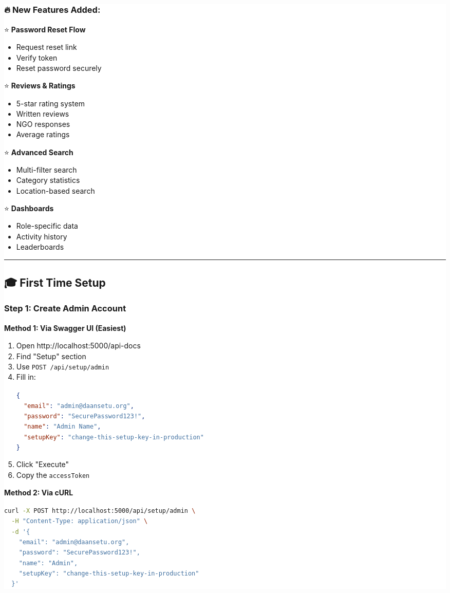 ### **🔥 New Features Added:**

⭐ **Password Reset Flow**
- Request reset link
- Verify token
- Reset password securely

⭐ **Reviews & Ratings**
- 5-star rating system
- Written reviews
- NGO responses
- Average ratings

⭐ **Advanced Search**
- Multi-filter search
- Category statistics
- Location-based search

⭐ **Dashboards**
- Role-specific data
- Activity history
- Leaderboards

---

## 🎓 **First Time Setup**

### **Step 1: Create Admin Account**

**Method 1: Via Swagger UI (Easiest)**
1. Open http://localhost:5000/api-docs
2. Find "Setup" section
3. Use `POST /api/setup/admin`
4. Fill in:
   ```json
   {
     "email": "admin@daansetu.org",
     "password": "SecurePassword123!",
     "name": "Admin Name",
     "setupKey": "change-this-setup-key-in-production"
   }
   ```
5. Click "Execute"
6. Copy the `accessToken`

**Method 2: Via cURL**
```bash
curl -X POST http://localhost:5000/api/setup/admin \
  -H "Content-Type: application/json" \
  -d '{
    "email": "admin@daansetu.org",
    "password": "SecurePassword123!",
    "name": "Admin",
    "setupKey": "change-this-setup-key-in-production"
  }'
```
